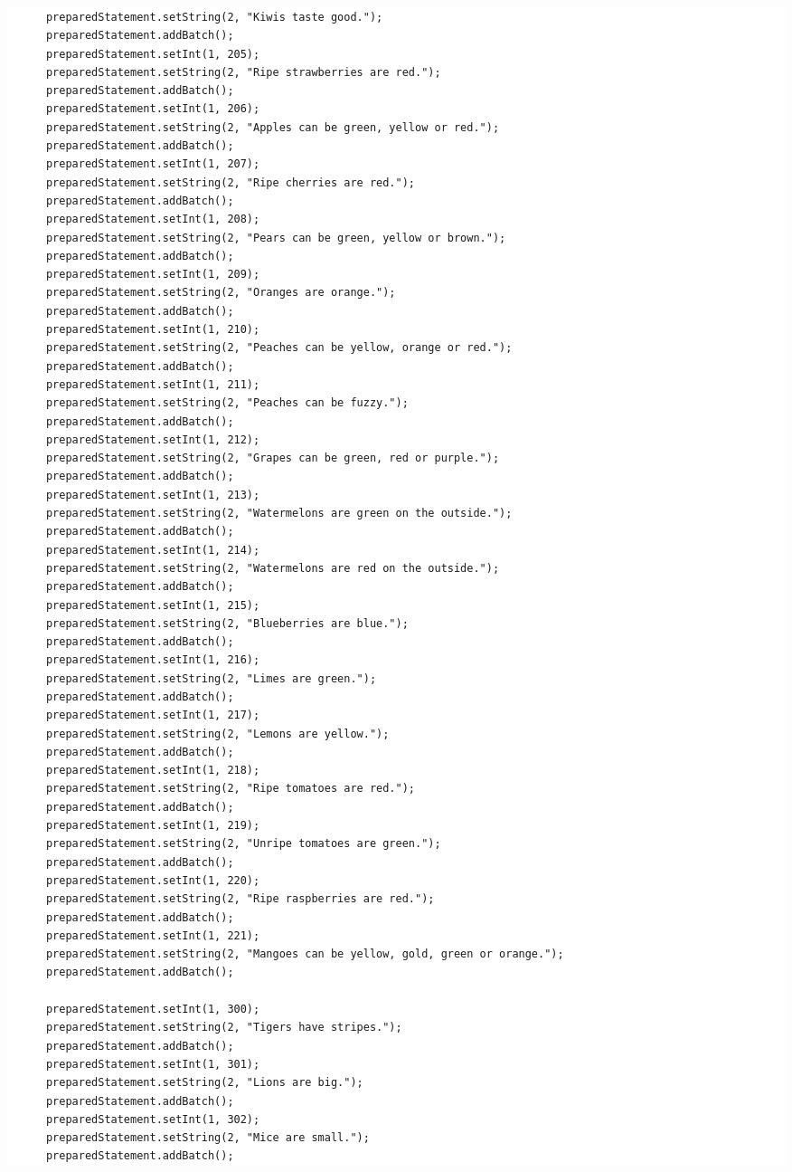 ```
      preparedStatement.setString(2, "Kiwis taste good.");
      preparedStatement.addBatch();
      preparedStatement.setInt(1, 205);
      preparedStatement.setString(2, "Ripe strawberries are red.");
      preparedStatement.addBatch();
      preparedStatement.setInt(1, 206);
      preparedStatement.setString(2, "Apples can be green, yellow or red.");
      preparedStatement.addBatch();
      preparedStatement.setInt(1, 207);
      preparedStatement.setString(2, "Ripe cherries are red.");
      preparedStatement.addBatch();
      preparedStatement.setInt(1, 208);
      preparedStatement.setString(2, "Pears can be green, yellow or brown.");
      preparedStatement.addBatch();
      preparedStatement.setInt(1, 209);
      preparedStatement.setString(2, "Oranges are orange.");
      preparedStatement.addBatch();
      preparedStatement.setInt(1, 210);
      preparedStatement.setString(2, "Peaches can be yellow, orange or red.");
      preparedStatement.addBatch();
      preparedStatement.setInt(1, 211);
      preparedStatement.setString(2, "Peaches can be fuzzy.");
      preparedStatement.addBatch();
      preparedStatement.setInt(1, 212);
      preparedStatement.setString(2, "Grapes can be green, red or purple.");
      preparedStatement.addBatch();
      preparedStatement.setInt(1, 213);
      preparedStatement.setString(2, "Watermelons are green on the outside.");
      preparedStatement.addBatch();
      preparedStatement.setInt(1, 214);
      preparedStatement.setString(2, "Watermelons are red on the outside.");
      preparedStatement.addBatch();
      preparedStatement.setInt(1, 215);
      preparedStatement.setString(2, "Blueberries are blue.");
      preparedStatement.addBatch();
      preparedStatement.setInt(1, 216);
      preparedStatement.setString(2, "Limes are green.");
      preparedStatement.addBatch();
      preparedStatement.setInt(1, 217);
      preparedStatement.setString(2, "Lemons are yellow.");
      preparedStatement.addBatch();
      preparedStatement.setInt(1, 218);
      preparedStatement.setString(2, "Ripe tomatoes are red.");
      preparedStatement.addBatch();
      preparedStatement.setInt(1, 219);
      preparedStatement.setString(2, "Unripe tomatoes are green.");
      preparedStatement.addBatch();
      preparedStatement.setInt(1, 220);
      preparedStatement.setString(2, "Ripe raspberries are red.");
      preparedStatement.addBatch();
      preparedStatement.setInt(1, 221);
      preparedStatement.setString(2, "Mangoes can be yellow, gold, green or orange.");
      preparedStatement.addBatch();

      preparedStatement.setInt(1, 300);
      preparedStatement.setString(2, "Tigers have stripes.");
      preparedStatement.addBatch();
      preparedStatement.setInt(1, 301);
      preparedStatement.setString(2, "Lions are big.");
      preparedStatement.addBatch();
      preparedStatement.setInt(1, 302);
      preparedStatement.setString(2, "Mice are small.");
      preparedStatement.addBatch();
```